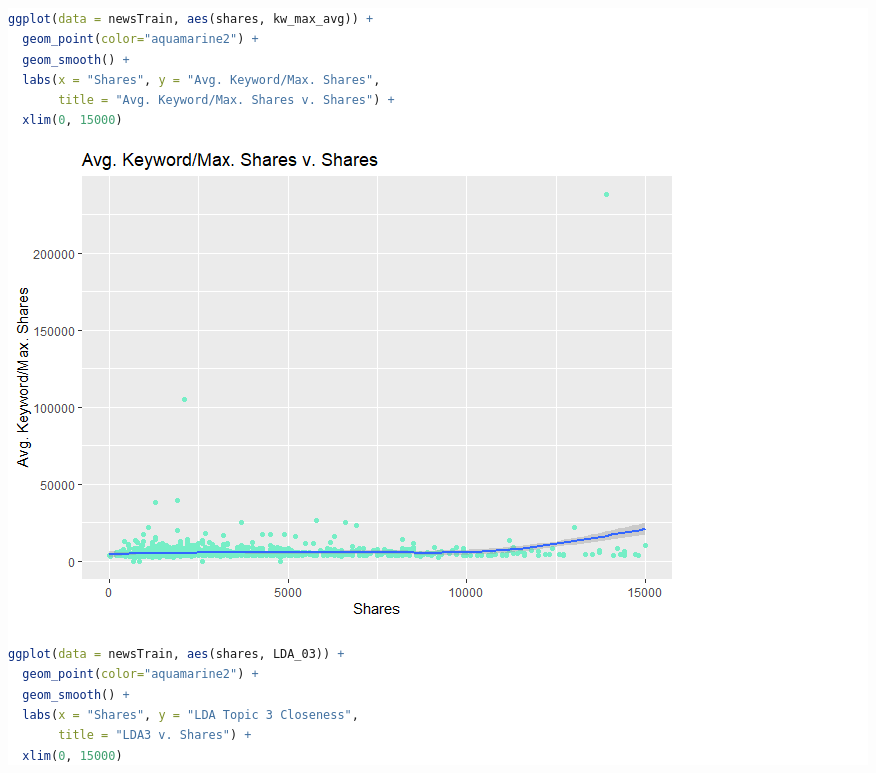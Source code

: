 ``` r
ggplot(data = newsTrain, aes(shares, kw_max_avg)) +
  geom_point(color="aquamarine2") +
  geom_smooth() +
  labs(x = "Shares", y = "Avg. Keyword/Max. Shares", 
       title = "Avg. Keyword/Max. Shares v. Shares") +
  xlim(0, 15000)
```

![](socmed_files/figure-gfm/unnamed-chunk-5-5.png)

``` r
ggplot(data = newsTrain, aes(shares, LDA_03)) +
  geom_point(color="aquamarine2") +
  geom_smooth() +
  labs(x = "Shares", y = "LDA Topic 3 Closeness", 
       title = "LDA3 v. Shares") +
  xlim(0, 15000)
```
